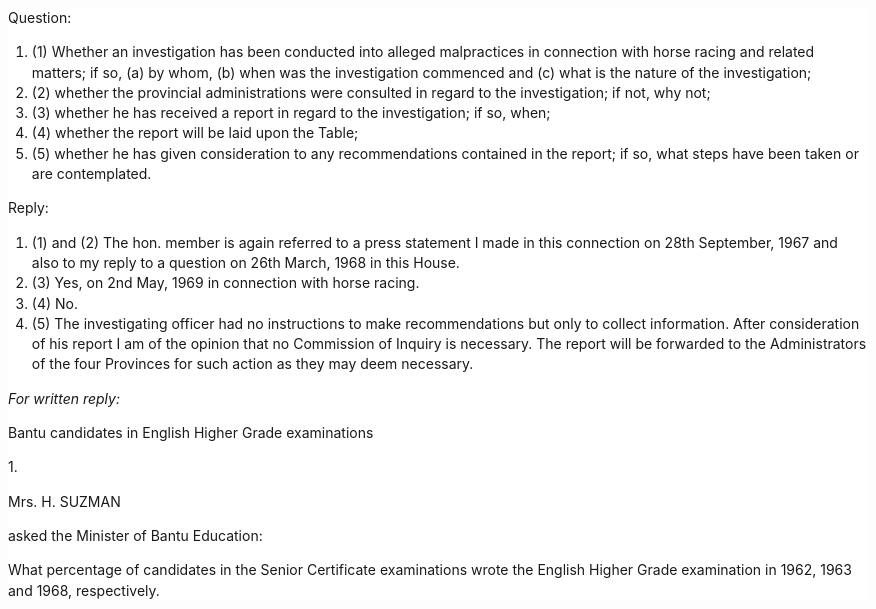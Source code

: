 <question by="#oldfield" to="#minister_of_justice">

<heading>Question:</heading>

<ol>

<li>(1) Whether an investigation has been conducted into alleged malpractices in connection with horse racing and related matters; if so, (a) by whom, (b) when was the investigation commenced and (c) what is the nature of the investigation;</li>

<li>(2) whether the provincial administrations were consulted in regard to the investigation; if not, why not;</li>

<li>(3) whether he has received a report in regard to the investigation; if so, when;</li>

<li>(4) whether the report will be laid upon the Table;</li>

<li>(5) whether he has given consideration to any recommendations contained in the report; if so, what steps have been taken or are contemplated.</li>

</ol>

</question>

<answer by="#minister_of_justice" to="#oldfield">

<heading>Reply:</heading>

<ol>

<li>(1) and (2) The hon. member is again referred to a press statement I made in this connection on 28th September, 1967 and also to my reply to a question on 26th March, 1968 in this House.</li>

<li>(3) Yes, on 2nd May, 1969 in connection with horse racing.</li>

<li>(4) No.</li>

<li>(5) The investigating officer had no instructions to make recommendations but only to collect information. After consideration of his report I am of the opinion that no Commission of Inquiry is necessary. The report will be forwarded to the Administrators of the four Provinces for such action as they may deem necessary.</li>

</ol>

</answer>

</oralStatements>

<p><i>For written reply:</i></p>

<writtenStatements>

<heading>Bantu candidates in English Higher Grade examinations</heading>

<question by="#suzman" to="#minister_of_bantu_education">

<num>1.</num>

<from>Mrs. H. SUZMAN</from>

<p>asked the Minister of Bantu Education:</p>

<p>What percentage of candidates in the Senior Certificate examinations wrote the English Higher Grade examination in 1962, 1963 and 1968, respectively.</p>
